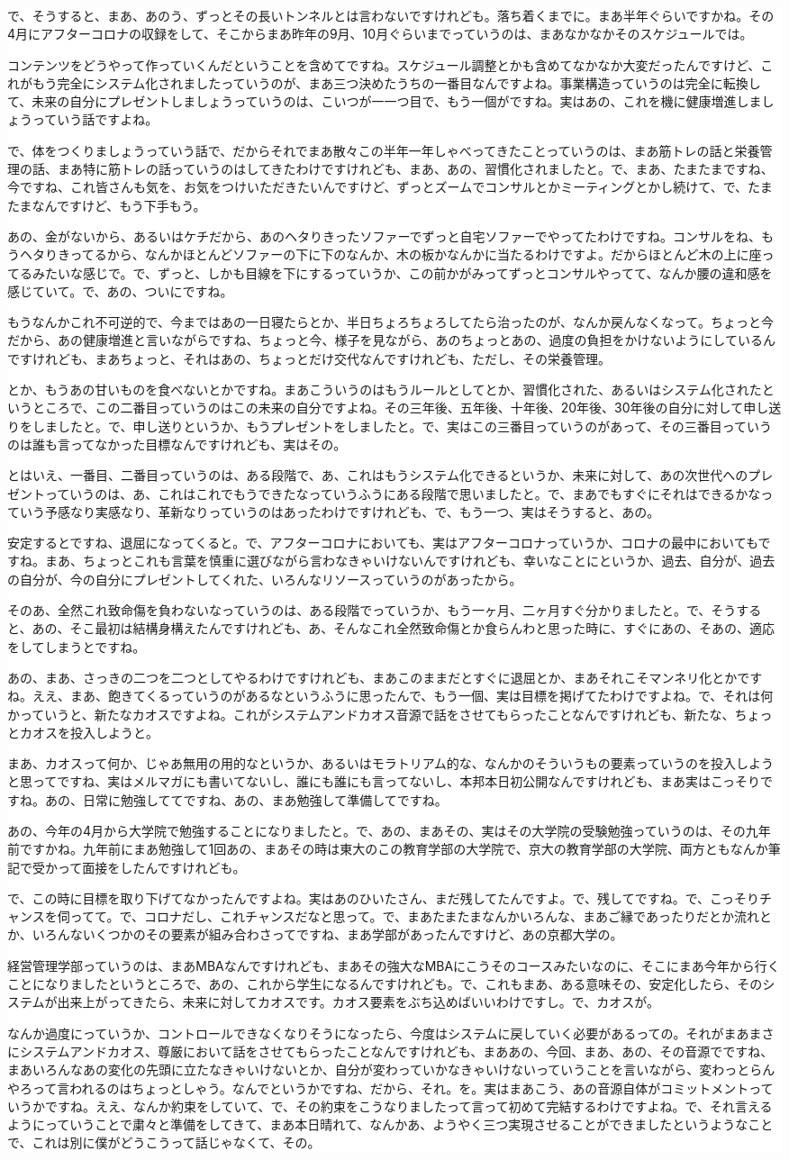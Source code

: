 
で、そうすると、まあ、あのう、ずっとその長いトンネルとは言わないですけれども。落ち着くまでに。まあ半年ぐらいですかね。その4月にアフターコロナの収録をして、そこからまあ昨年の9月、10月ぐらいまでっていうのは、まあなかなかそのスケジュールでは。


コンテンツをどうやって作っていくんだということを含めてですね。スケジュール調整とかも含めてなかなか大変だったんですけど、これがもう完全にシステム化されましたっていうのが、まあ三つ決めたうちの一番目なんですよね。事業構造っていうのは完全に転換して、未来の自分にプレゼントしましょうっていうのは、こいつが一一つ目で、もう一個がですね。実はあの、これを機に健康増進しましょうっていう話ですよね。


で、体をつくりましょうっていう話で、だからそれでまあ散々この半年一年しゃべってきたことっていうのは、まあ筋トレの話と栄養管理の話、まあ特に筋トレの話っていうのはしてきたわけですけれども、まあ、あの、習慣化されましたと。で、まあ、たまたまですね、今ですね、これ皆さんも気を、お気をつけいただきたいんですけど、ずっとズームでコンサルとかミーティングとかし続けて、で、たまたまなんですけど、もう下手もう。


あの、金がないから、あるいはケチだから、あのヘタりきったソファーでずっと自宅ソファーでやってたわけですね。コンサルをね、もうヘタりきってるから、なんかほとんどソファーの下に下のなんか、木の板かなんかに当たるわけですよ。だからほとんど木の上に座ってるみたいな感じで。で、ずっと、しかも目線を下にするっていうか、この前かがみってずっとコンサルやってて、なんか腰の違和感を感じていて。で、あの、ついにですね。


もうなんかこれ不可逆的で、今まではあの一日寝たらとか、半日ちょろちょろしてたら治ったのが、なんか戻んなくなって。ちょっと今だから、あの健康増進と言いながらですね、ちょっと今、様子を見ながら、あのちょっとあの、過度の負担をかけないようにしているんですけれども、まあちょっと、それはあの、ちょっとだけ交代なんですけれども、ただし、その栄養管理。


とか、もうあの甘いものを食べないとかですね。まあこういうのはもうルールとしてとか、習慣化された、あるいはシステム化されたというところで、この二番目っていうのはこの未来の自分ですよね。その三年後、五年後、十年後、20年後、30年後の自分に対して申し送りをしましたと。で、申し送りというか、もうプレゼントをしましたと。で、実はこの三番目っていうのがあって、その三番目っていうのは誰も言ってなかった目標なんですけれども、実はその。


とはいえ、一番目、二番目っていうのは、ある段階で、あ、これはもうシステム化できるというか、未来に対して、あの次世代へのプレゼントっていうのは、あ、これはこれでもうできたなっていうふうにある段階で思いましたと。で、まあでもすぐにそれはできるかなっていう予感なり実感なり、革新なりっていうのはあったわけですけれども、で、もう一つ、実はそうすると、あの。


安定するとですね、退屈になってくると。で、アフターコロナにおいても、実はアフターコロナっていうか、コロナの最中においてもですね。まあ、ちょっとこれも言葉を慎重に選びながら言わなきゃいけないんですけれども、幸いなことにというか、過去、自分が、過去の自分が、今の自分にプレゼントしてくれた、いろんなリソースっていうのがあったから。


そのあ、全然これ致命傷を負わないなっていうのは、ある段階でっていうか、もう一ヶ月、二ヶ月すぐ分かりましたと。で、そうすると、あの、そこ最初は結構身構えたんですけれども、あ、そんなこれ全然致命傷とか食らんわと思った時に、すぐにあの、そあの、適応をしてしまうとですね。


あの、まあ、さっきの二つを二つとしてやるわけですけれども、まあこのままだとすぐに退屈とか、まあそれこそマンネリ化とかですね。ええ、まあ、飽きてくるっていうのがあるなというふうに思ったんで、もう一個、実は目標を掲げてたわけですよね。で、それは何かっていうと、新たなカオスですよね。これがシステムアンドカオス音源で話をさせてもらったことなんですけれども、新たな、ちょっとカオスを投入しようと。


まあ、カオスって何か、じゃあ無用の用的なというか、あるいはモラトリアム的な、なんかのそういうもの要素っていうのを投入しようと思ってですね、実はメルマガにも書いてないし、誰にも誰にも言ってないし、本邦本日初公開なんですけれども、まあ実はこっそりですね。あの、日常に勉強しててですね、あの、まあ勉強して準備してですね。


あの、今年の4月から大学院で勉強することになりましたと。で、あの、まあその、実はその大学院の受験勉強っていうのは、その九年前ですかね。九年前にまあ勉強して1回あの、まあその時は東大のこの教育学部の大学院で、京大の教育学部の大学院、両方ともなんか筆記で受かって面接をしたんですけれども。


で、この時に目標を取り下げてなかったんですよね。実はあのひいたさん、まだ残してたんですよ。で、残してですね。で、こっそりチャンスを伺ってて。で、コロナだし、これチャンスだなと思って。で、まあたまたまなんかいろんな、まあご縁であったりだとか流れとか、いろんないくつかのその要素が組み合わさってですね、まあ学部があったんですけど、あの京都大学の。


経営管理学部っていうのは、まあMBAなんですけれども、まあその強大なMBAにこうそのコースみたいなのに、そこにまあ今年から行くことになりましたというところで、あの、これから学生になるんですけれども。で、これもまあ、ある意味その、安定化したら、そのシステムが出来上がってきたら、未来に対してカオスです。カオス要素をぶち込めばいいわけですし。で、カオスが。


なんか過度にっていうか、コントロールできなくなりそうになったら、今度はシステムに戻していく必要があるっての。それがまあまさにシステムアンドカオス、尊厳において話をさせてもらったことなんですけれども、まああの、今回、まあ、あの、その音源でですね、まあいろんなあの変化の先頭に立たなきゃいけないとか、自分が変わっていかなきゃいけないっていうことを言いながら、変わっとらんやろって言われるのはちょっとしゃう。なんでというかですね、だから、それ。を。実はまあこう、あの音源自体がコミットメントっていうかですね。ええ、なんか約束をしていて、で、その約束をこうなりましたって言って初めて完結するわけですよね。で、それ言えるようにっていうことで粛々と準備をしてきて、まあ本日晴れて、なんかあ、ようやく三つ実現させることができましたというようなことで、これは別に僕がどうこうって話じゃなくて、その。

